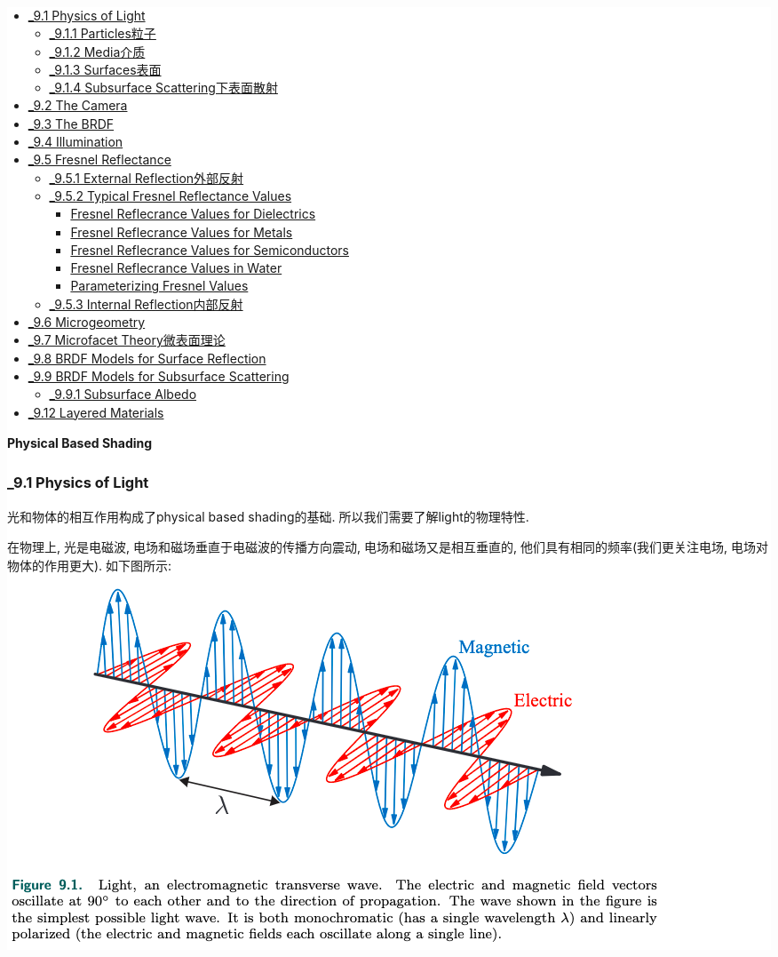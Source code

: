 

- [_9.1 Physics of Light](#_91-physics-of-light)
  - [_9.1.1 Particles粒子](#_911-particles粒子)
  - [_9.1.2 Media介质](#_912-media介质)
  - [_9.1.3 Surfaces表面](#_913-surfaces表面)
  - [_9.1.4 Subsurface Scattering下表面散射](#_914-subsurface-scattering下表面散射)
- [_9.2 The Camera](#_92-the-camera)
- [_9.3 The BRDF](#_93-the-brdf)
- [_9.4 Illumination](#_94-illumination)
- [_9.5 Fresnel Reflectance](#_95-fresnel-reflectance)
  - [_9.5.1 External Reflection外部反射](#_951-external-reflection外部反射)
  - [_9.5.2 Typical Fresnel Reflectance Values](#_952-typical-fresnel-reflectance-values)
    - [Fresnel Reflecrance Values for Dielectrics](#fresnel-reflecrance-values-for-dielectrics)
    - [Fresnel Reflecrance Values for Metals](#fresnel-reflecrance-values-for-metals)
    - [Fresnel Reflecrance Values for Semiconductors](#fresnel-reflecrance-values-for-semiconductors)
    - [Fresnel Reflecrance Values in Water](#fresnel-reflecrance-values-in-water)
    - [Parameterizing Fresnel Values](#parameterizing-fresnel-values)
  - [_9.5.3 Internal Reflection内部反射](#_953-internal-reflection内部反射)
- [_9.6 Microgeometry](#_96-microgeometry)
- [_9.7 Microfacet Theory微表面理论](#_97-microfacet-theory微表面理论)
- [_9.8 BRDF Models for Surface Reflection](#_98-brdf-models-for-surface-reflection)
- [_9.9 BRDF Models for Subsurface Scattering](#_99-brdf-models-for-subsurface-scattering)
  - [_9.9.1 Subsurface Albedo](#_991-subsurface-albedo)
- [_9.12 Layered Materials](#_912-layered-materials)



**Physical Based Shading**

<a id="markdown-_91-physics-of-light" name="_91-physics-of-light"></a>
### _9.1 Physics of Light

光和物体的相互作用构成了physical based shading的基础. 所以我们需要了解light的物理特性.

在物理上, 光是电磁波, 电场和磁场垂直于电磁波的传播方向震动, 电场和磁场又是相互垂直的, 他们具有相同的频率(我们更关注电场, 电场对物体的作用更大). 如下图所示:

![](electromagnetic_wave.png)
